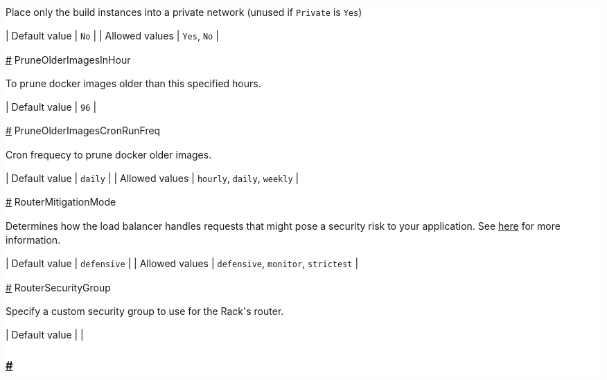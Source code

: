 Place only the build instances into a private network (unused if `Private` is `Yes`)

| Default value  | `No`        |
| Allowed values | `Yes`, `No` |


<a href="#pruneolderimagesinhour" onclick="navigator.clipboard.writeText(location.origin + location.pathname + '#pruneolderimagesinhour'); let msg = document.createElement('span'); msg.innerText = ' (Link copied)'; msg.style.color = 'gray'; msg.style.fontSize = 'small'; this.parentNode.appendChild(msg); setTimeout(() => msg.remove(), 2000); return false;">#</a> PruneOlderImagesInHour <a name="pruneolderimagesinhour"></a>

To prune docker images older than this specified hours.

| Default value  | `96`        |

<a href="#pruneolderimagescronrunfreq" onclick="navigator.clipboard.writeText(location.origin + location.pathname + '#pruneolderimagescronrunfreq'); let msg = document.createElement('span'); msg.innerText = ' (Link copied)'; msg.style.color = 'gray'; msg.style.fontSize = 'small'; this.parentNode.appendChild(msg); setTimeout(() => msg.remove(), 2000); return false;">#</a> PruneOlderImagesCronRunFreq <a name="pruneolderimagescronrunfreq"></a>

Cron frequecy to prune docker older images.

| Default value  | `daily`        |
| Allowed values | `hourly`, `daily`, `weekly` |

<a href="#routermitigationmode" onclick="navigator.clipboard.writeText(location.origin + location.pathname + '#routermitigationmode'); let msg = document.createElement('span'); msg.innerText = ' (Link copied)'; msg.style.color = 'gray'; msg.style.fontSize = 'small'; this.parentNode.appendChild(msg); setTimeout(() => msg.remove(), 2000); return false;">#</a> RouterMitigationMode <a name="routermitigationmode"></a>

Determines how the load balancer handles requests that might pose a security risk to your application.  See [here](https://aws.amazon.com/about-aws/whats-new/2020/08/application-and-classic-load-balancers-adding-defense-in-depth-with-introduction-of-desync-mitigation-mode/) for more information.

| Default value  | `defensive`                         |
| Allowed values | `defensive`, `monitor`, `strictest` |

<a href="#routersecuritygroup" onclick="navigator.clipboard.writeText(location.origin + location.pathname + '#routersecuritygroup'); let msg = document.createElement('span'); msg.innerText = ' (Link copied)'; msg.style.color = 'gray'; msg.style.fontSize = 'small'; this.parentNode.appendChild(msg); setTimeout(() => msg.remove(), 2000); return false;">#</a> RouterSecurityGroup <a name="routersecuritygroup"></a>

Specify a custom security group to use for the Rack's router.

| Default value  | *<blank>* |


### [#](#schedulerackscaledown&schedulerackscaleup) <a name="schedulerackscaledown&schedulerackscaleup"></a>
